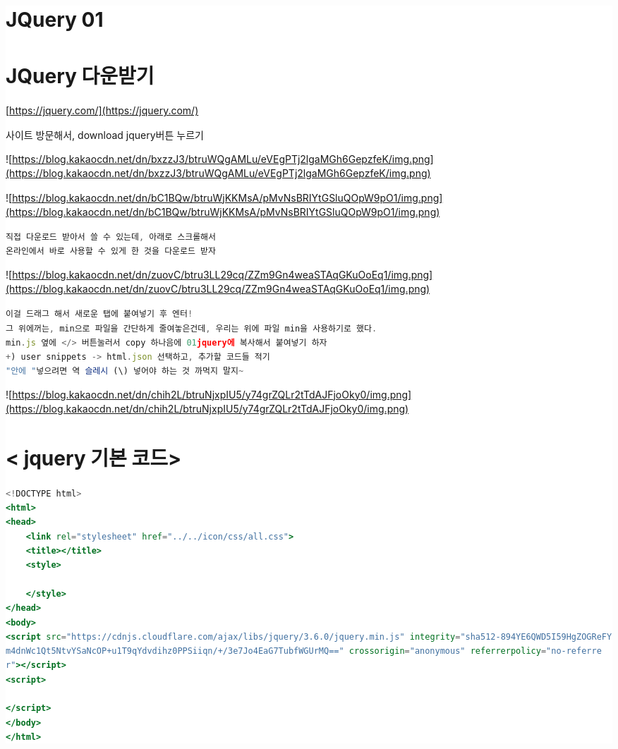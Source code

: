 # JQuery 01

# **JQuery 다운받기**

[https://jquery.com/](https://jquery.com/)

사이트 방문해서, download jquery버튼 누르기

![https://blog.kakaocdn.net/dn/bxzzJ3/btruWQgAMLu/eVEgPTj2lgaMGh6GepzfeK/img.png](https://blog.kakaocdn.net/dn/bxzzJ3/btruWQgAMLu/eVEgPTj2lgaMGh6GepzfeK/img.png)

![https://blog.kakaocdn.net/dn/bC1BQw/btruWjKKMsA/pMvNsBRIYtGSluQOpW9pO1/img.png](https://blog.kakaocdn.net/dn/bC1BQw/btruWjKKMsA/pMvNsBRIYtGSluQOpW9pO1/img.png)

```jsx
직접 다운로드 받아서 쓸 수 있는데, 아래로 스크롤해서
온라인에서 바로 사용할 수 있게 한 것을 다운로드 받자
```

![https://blog.kakaocdn.net/dn/zuovC/btru3LL29cq/ZZm9Gn4weaSTAqGKuOoEq1/img.png](https://blog.kakaocdn.net/dn/zuovC/btru3LL29cq/ZZm9Gn4weaSTAqGKuOoEq1/img.png)

```jsx
이걸 드래그 해서 새로운 탭에 붙여넣기 후 엔터!
그 위에꺼는, min으로 파일을 간단하게 줄여놓은건데, 우리는 위에 파일 min을 사용하기로 했다.
min.js 옆에 </> 버튼눌러서 copy 하나음에 01jquery에 복사해서 붙여넣기 하자
+) user snippets -> html.json 선택하고, 추가할 코드들 적기
"안에 "넣으려면 역 슬레시 (\) 넣어야 하는 것 까먹지 말지~
```

![https://blog.kakaocdn.net/dn/chih2L/btruNjxpIU5/y74grZQLr2tTdAJFjoOky0/img.png](https://blog.kakaocdn.net/dn/chih2L/btruNjxpIU5/y74grZQLr2tTdAJFjoOky0/img.png)

# **< jquery 기본 코드>**

```jsx
<!DOCTYPE html>
<html>
<head>
    <link rel="stylesheet" href="../../icon/css/all.css">
    <title></title>
    <style>

    </style>
</head>
<body>
<script src="https://cdnjs.cloudflare.com/ajax/libs/jquery/3.6.0/jquery.min.js" integrity="sha512-894YE6QWD5I59HgZOGReFYm4dnWc1Qt5NtvYSaNcOP+u1T9qYdvdihz0PPSiiqn/+/3e7Jo4EaG7TubfWGUrMQ==" crossorigin="anonymous" referrerpolicy="no-referrer"></script>
<script>

</script>
</body>
</html>
```
